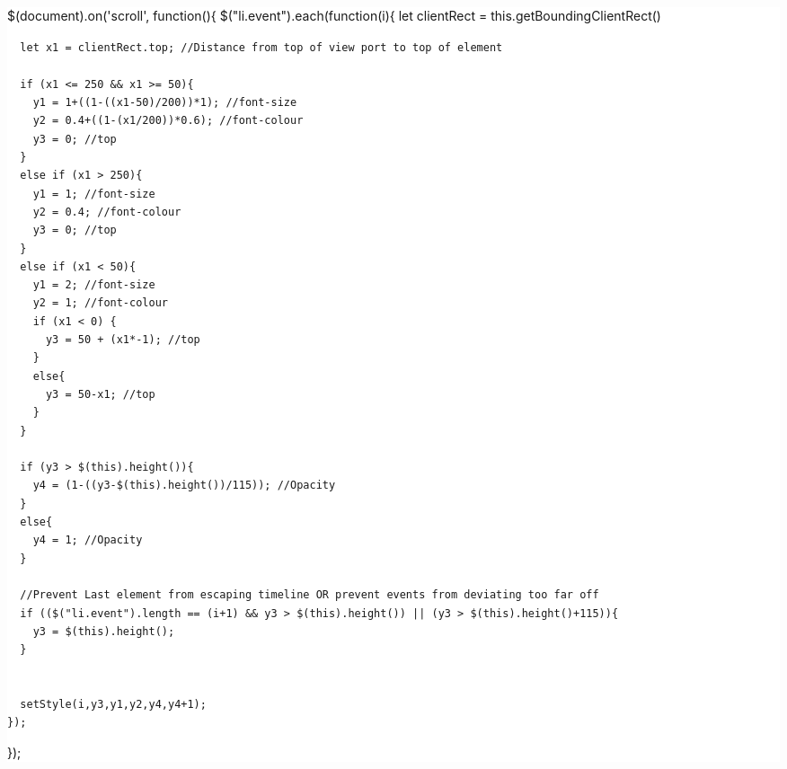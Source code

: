  $(document).on('scroll', function(){
    $("li.event").each(function(i){
      let clientRect = this.getBoundingClientRect()
      
      let x1 = clientRect.top; //Distance from top of view port to top of element
      
      if (x1 <= 250 && x1 >= 50){
        y1 = 1+((1-((x1-50)/200))*1); //font-size
        y2 = 0.4+((1-(x1/200))*0.6); //font-colour
        y3 = 0; //top
      }
      else if (x1 > 250){
        y1 = 1; //font-size
        y2 = 0.4; //font-colour
        y3 = 0; //top
      }
      else if (x1 < 50){
        y1 = 2; //font-size
        y2 = 1; //font-colour
        if (x1 < 0) {
          y3 = 50 + (x1*-1); //top
        }
        else{
          y3 = 50-x1; //top
        }
      }
      
      if (y3 > $(this).height()){
        y4 = (1-((y3-$(this).height())/115)); //Opacity
      }
      else{
        y4 = 1; //Opacity
      }
      
      //Prevent Last element from escaping timeline OR prevent events from deviating too far off
      if (($("li.event").length == (i+1) && y3 > $(this).height()) || (y3 > $(this).height()+115)){
        y3 = $(this).height();
      }
      
      
      setStyle(i,y3,y1,y2,y4,y4+1);
    });
  });

</script>
